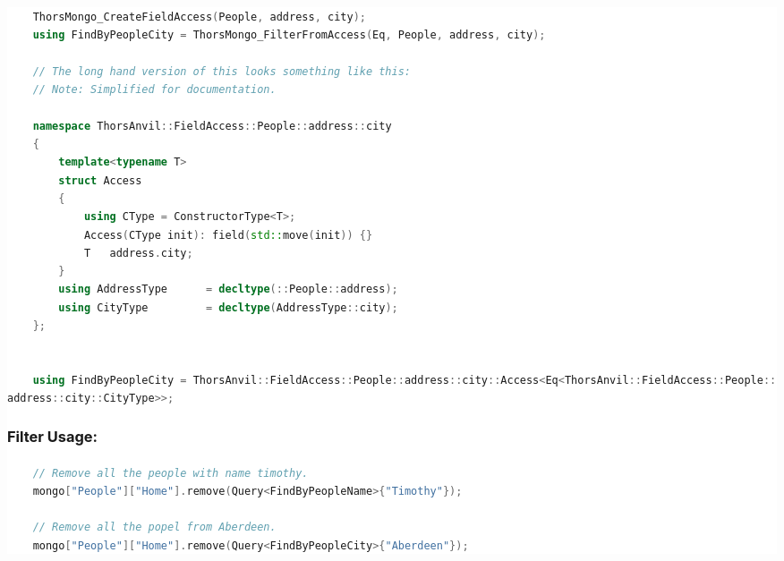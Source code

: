 ```C++
    ThorsMongo_CreateFieldAccess(People, address, city);
    using FindByPeopleCity = ThorsMongo_FilterFromAccess(Eq, People, address, city);

    // The long hand version of this looks something like this:
    // Note: Simplified for documentation.

    namespace ThorsAnvil::FieldAccess::People::address::city
    {
        template<typename T>
        struct Access
        {
            using CType = ConstructorType<T>;
            Access(CType init): field(std::move(init)) {}
            T   address.city;
        }
        using AddressType      = decltype(::People::address);
        using CityType         = decltype(AddressType::city);
    };


    using FindByPeopleCity = ThorsAnvil::FieldAccess::People::address::city::Access<Eq<ThorsAnvil::FieldAccess::People::address::city::CityType>>;
```

### Filter Usage:

```C++
    // Remove all the people with name timothy.
    mongo["People"]["Home"].remove(Query<FindByPeopleName>{"Timothy"});

    // Remove all the popel from Aberdeen.
    mongo["People"]["Home"].remove(Query<FindByPeopleCity>{"Aberdeen"});
```

